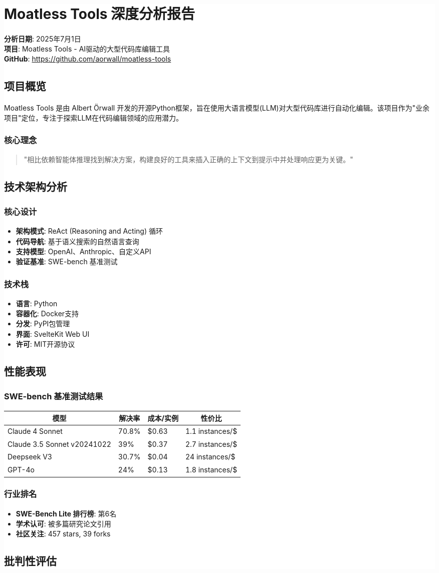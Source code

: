 # Moatless Tools 深度分析报告

**分析日期**: 2025年7月1日  
**项目**: Moatless Tools - AI驱动的大型代码库编辑工具  
**GitHub**: https://github.com/aorwall/moatless-tools  

## 项目概览

Moatless Tools 是由 Albert Örwall 开发的开源Python框架，旨在使用大语言模型(LLM)对大型代码库进行自动化编辑。该项目作为"业余项目"定位，专注于探索LLM在代码编辑领域的应用潜力。

### 核心理念
> "相比依赖智能体推理找到解决方案，构建良好的工具来插入正确的上下文到提示中并处理响应更为关键。"

## 技术架构分析

### 核心设计
- **架构模式**: ReAct (Reasoning and Acting) 循环
- **代码导航**: 基于语义搜索的自然语言查询
- **支持模型**: OpenAI、Anthropic、自定义API
- **验证基准**: SWE-bench 基准测试

### 技术栈
- **语言**: Python
- **容器化**: Docker支持
- **分发**: PyPI包管理
- **界面**: SvelteKit Web UI
- **许可**: MIT开源协议

## 性能表现

### SWE-bench 基准测试结果
| 模型 | 解决率 | 成本/实例 | 性价比 |
|------|--------|-----------|--------|
| Claude 4 Sonnet | 70.8% | $0.63 | 1.1 instances/$ |
| Claude 3.5 Sonnet v20241022 | 39% | $0.37 | 2.7 instances/$ |
| Deepseek V3 | 30.7% | $0.04 | 24 instances/$ |
| GPT-4o | 24% | $0.13 | 1.8 instances/$ |

### 行业排名
- **SWE-Bench Lite 排行榜**: 第6名
- **学术认可**: 被多篇研究论文引用
- **社区关注**: 457 stars, 39 forks

## 批判性评估
